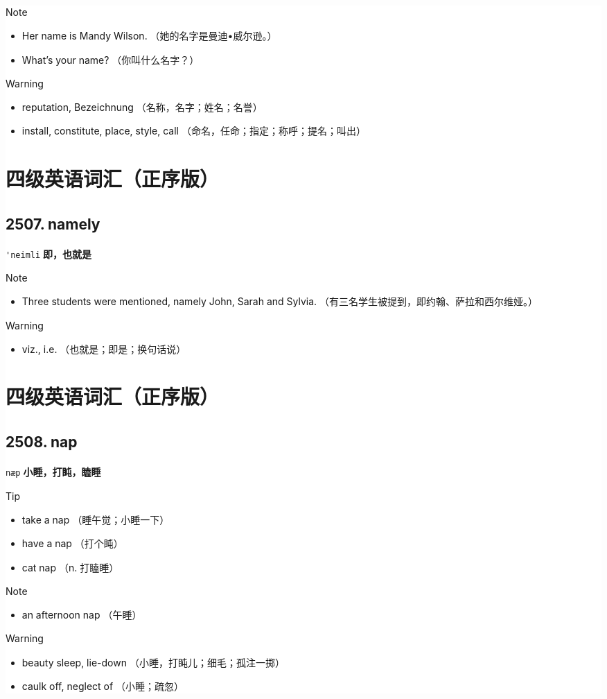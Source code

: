 > [!NOTE]
>
> - Her name is Mandy Wilson. （她的名字是曼迪•威尔逊。）
>
> - What’s your name? （你叫什么名字？）
>

> [!WARNING]
>
> - reputation, Bezeichnung （名称，名字；姓名；名誉）
>
> - install, constitute, place, style, call （命名，任命；指定；称呼；提名；叫出）
>

# 四级英语词汇（正序版）

## 2507. namely

`'neimli`  **即，也就是**

> [!NOTE]
>
> - Three students were mentioned, namely John, Sarah and Sylvia. （有三名学生被提到，即约翰、萨拉和西尔维娅。）
>

> [!WARNING]
>
> - viz., i.e. （也就是；即是；换句话说）
>

# 四级英语词汇（正序版）

## 2508. nap

`næp`  **小睡，打盹，瞌睡**

> [!TIP]
>
> - take a nap （睡午觉；小睡一下）
>
> - have a nap （打个盹）
>
> - cat nap （n. 打瞌睡）
>

> [!NOTE]
>
> - an afternoon nap （午睡）
>

> [!WARNING]
>
> - beauty sleep, lie-down （小睡，打盹儿；细毛；孤注一掷）
>
> - caulk off, neglect of （小睡；疏忽）
>
